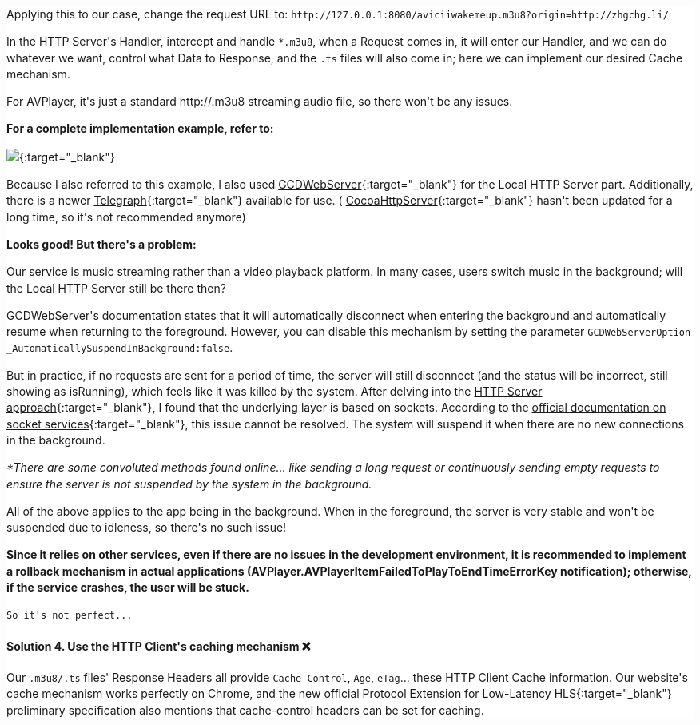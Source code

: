 Applying this to our case, change the request URL to:
 `http://127.0.0.1:8080/aviciiwakemeup.m3u8?origin=http://zhgchg.li/`

In the HTTP Server's Handler, intercept and handle `*.m3u8`, when a Request comes in, it will enter our Handler, and we can do whatever we want, control what Data to Response, and the `.ts` files will also come in; here we can implement our desired Cache mechanism.

For AVPlayer, it's just a standard http://.m3u8 streaming audio file, so there won't be any issues.

**For a complete implementation example, refer to:**

[![](https://opengraph.githubassets.com/93ed7435de85f7acaacb173be8dd5f687b50677259f34879d84bdd4aee6468db/StyleShare/HLSCachingReverseProxyServer)](https://github.com/StyleShare/HLSCachingReverseProxyServer/blob/master/Sources/HLSCachingReverseProxyServer/HLSCachingReverseProxyServer.swift){:target="_blank"}

Because I also referred to this example, I also used [GCDWebServer](https://github.com/swisspol/GCDWebServer){:target="_blank"} for the Local HTTP Server part. Additionally, there is a newer [Telegraph](https://github.com/Building42/Telegraph){:target="_blank"} available for use. \( [CocoaHttpServer](https://github.com/robbiehanson/CocoaHTTPServer){:target="_blank"} hasn't been updated for a long time, so it's not recommended anymore\)

**Looks good! But there's a problem:**

Our service is music streaming rather than a video playback platform. In many cases, users switch music in the background; will the Local HTTP Server still be there then?

GCDWebServer's documentation states that it will automatically disconnect when entering the background and automatically resume when returning to the foreground. However, you can disable this mechanism by setting the parameter `GCDWebServerOption_AutomaticallySuspendInBackground:false`.

But in practice, if no requests are sent for a period of time, the server will still disconnect \(and the status will be incorrect, still showing as isRunning\), which feels like it was killed by the system. After delving into the [HTTP Server approach](https://izeeshan.wordpress.com/2014/08/25/local-http-server-for-ios/){:target="_blank"}, I found that the underlying layer is based on sockets. According to the [official documentation on socket services](https://developer.apple.com/library/archive/technotes/tn2277/_index.html){:target="_blank"}, this issue cannot be resolved. The system will suspend it when there are no new connections in the background.

_\*There are some convoluted methods found online... like sending a long request or continuously sending empty requests to ensure the server is not suspended by the system in the background._

All of the above applies to the app being in the background. When in the foreground, the server is very stable and won't be suspended due to idleness, so there's no such issue!

**Since it relies on other services, even if there are no issues in the development environment, it is recommended to implement a rollback mechanism in actual applications \(AVPlayer.AVPlayerItemFailedToPlayToEndTimeErrorKey notification\); otherwise, if the service crashes, the user will be stuck.**

`So it's not perfect...`
#### Solution 4. Use the HTTP Client's caching mechanism ❌

Our `.m3u8/.ts` files' Response Headers all provide `Cache-Control`, `Age`, `eTag`... these HTTP Client Cache information. Our website's cache mechanism works perfectly on Chrome, and the new official [Protocol Extension for Low-Latency HLS](https://developer.apple.com/documentation/http_live_streaming/protocol_extension_for_low-latency_hls_preliminary_specification){:target="_blank"} preliminary specification also mentions that cache-control headers can be set for caching.
